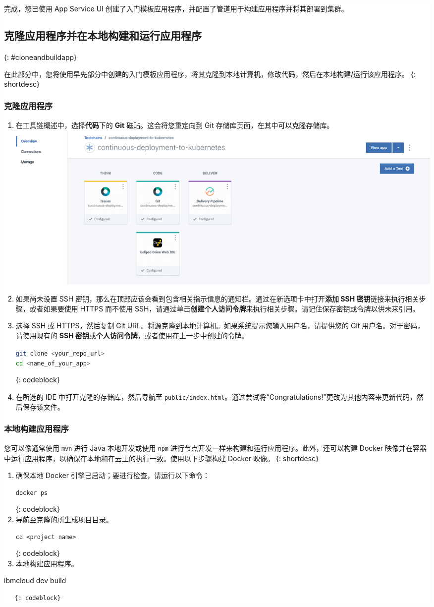 完成，您已使用 App Service UI 创建了入门模板应用程序，并配置了管道用于构建应用程序并将其部署到集群。

## 克隆应用程序并在本地构建和运行应用程序
{: #cloneandbuildapp}

在此部分中，您将使用早先部分中创建的入门模板应用程序，将其克隆到本地计算机，修改代码，然后在本地构建/运行该应用程序。
{: shortdesc}

### 克隆应用程序
1. 在工具链概述中，选择**代码**下的 **Git** 磁贴。这会将您重定向到 Git 存储库页面，在其中可以克隆存储库。![HelloWorld](images/solution21/DevOps_Toolchain.png)

2. 如果尚未设置 SSH 密钥，那么在顶部应该会看到包含相关指示信息的通知栏。通过在新选项卡中打开**添加 SSH 密钥**链接来执行相关步骤，或者如果要使用 HTTPS 而不使用 SSH，请通过单击**创建个人访问令牌**来执行相关步骤。请记住保存密钥或令牌以供未来引用。
3. 选择 SSH 或 HTTPS，然后复制 Git URL。将源克隆到本地计算机。如果系统提示您输入用户名，请提供您的 Git 用户名。对于密码，请使用现有的 **SSH 密钥**或**个人访问令牌**，或者使用在上一步中创建的令牌。

   ```bash
   git clone <your_repo_url>
   cd <name_of_your_app>
   ```
   {: codeblock}

4. 在所选的 IDE 中打开克隆的存储库，然后导航至 `public/index.html`。通过尝试将“Congratulations!”更改为其他内容来更新代码，然后保存该文件。

### 本地构建应用程序
您可以像通常使用 `mvn` 进行 Java 本地开发或使用 `npm` 进行节点开发一样来构建和运行应用程序。此外，还可以构建 Docker 映像并在容器中运行应用程序，以确保在本地和在云上的执行一致。使用以下步骤构建 Docker 映像。
{: shortdesc}

1. 确保本地 Docker 引擎已启动；要进行检查，请运行以下命令：
   ```
   docker ps
   ```
   {: codeblock}
2. 导航至克隆的所生成项目目录。
   ```
   cd <project name>
   ```
   {: codeblock}
3. 本地构建应用程序。
   ```
ibmcloud dev build
```
   {: codeblock}
